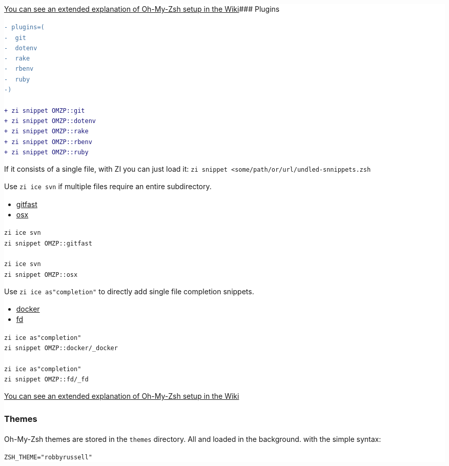 [You can see an extended explanation of Oh-My-Zsh setup in the Wiki][8]### Plugins

```diff
- plugins=(
-  git
-  dotenv
-  rake
-  rbenv
-  ruby
-)

+ zi snippet OMZP::git
+ zi snippet OMZP::dotenv
+ zi snippet OMZP::rake
+ zi snippet OMZP::rbenv
+ zi snippet OMZP::ruby
```

If it consists of a single file, with ZI you can just load it: `zi snippet <some/path/or/url/undled-snnippets.zsh`

Use `zi ice svn` if multiple files require an entire subdirectory.

- [gitfast][4]
- [osx][5]

```shell
zi ice svn
zi snippet OMZP::gitfast

zi ice svn
zi snippet OMZP::osx
```

Use `zi ice as"completion"` to directly add single file completion snippets.

- [docker][6]
- [fd][7]

```shell
zi ice as"completion"
zi snippet OMZP::docker/_docker

zi ice as"completion"
zi snippet OMZP::fd/_fd
```

[You can see an extended explanation of Oh-My-Zsh setup in the Wiki][8]

### Themes

Oh-My-Zsh themes are stored in the `themes` directory. All and loaded in the background. with the simple syntax:

```shell
ZSH_THEME="robbyrussell"
```


[1]: https://github.com/ohmyzsh/ohmyzsh/blob/master/lib/clipboard.zsh
[2]: https://github.com/ohmyzsh/ohmyzsh/blob/master/lib/termsupport.zsh
[3]: https://github.com/nicosantangelo/Alpharized
[4]: https://github.com/ohmyzsh/ohmyzsh/tree/master/plugins/gitfast
[5]: https://github.com/ohmyzsh/ohmyzsh/tree/master/plugins/osx
[6]: https://github.com/ohmyzsh/ohmyzsh/tree/master/plugins/docker
[7]: https://github.com/ohmyzsh/ohmyzsh/tree/master/plugins/fd
[8]: /docs/guides/customization#oh-my-zsh
[9]: https://github.com/sorin-ionescu/prezto/tree/master/modules/environment
[10]: https://github.com/sorin-ionescu/prezto/tree/master/modules/terminal
[11]: https://github.com/sorin-ionescu/prezto/tree/master/modules/docker
[12]: https://github.com/sorin-ionescu/prezto/tree/master/modules/git
[13]: https://github.com/sorin-ionescu/prezto/tree/master/modules/archive
[14]: https://github.com/sorin-ionescu/prezto/tree/master/modules/completion
[15]: http://zsh.sourceforge.net/Doc/Release/Zsh-Modules.html#The-zsh_002fzutil-Module
[16]: https://unix.stackexchange.com/questions/214657/what-does-zstyle-do
[17]: /docs/guides/syntax/ice#src-pick-multisrc